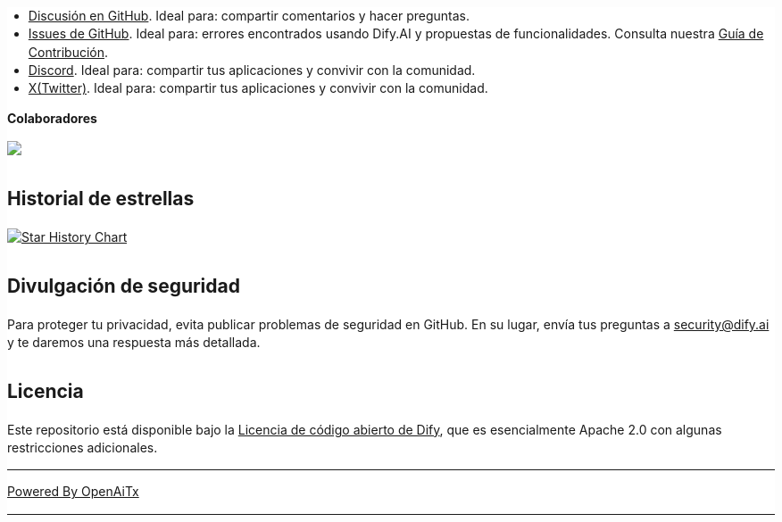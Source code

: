- [Discusión en GitHub](https://github.com/langgenius/dify/discussions). Ideal para: compartir comentarios y hacer preguntas.
- [Issues de GitHub](https://github.com/langgenius/dify/issues). Ideal para: errores encontrados usando Dify.AI y propuestas de funcionalidades. Consulta nuestra [Guía de Contribución](https://github.com/langgenius/dify/blob/main/CONTRIBUTING.md).
- [Discord](https://discord.gg/FngNHpbcY7). Ideal para: compartir tus aplicaciones y convivir con la comunidad.
- [X(Twitter)](https://twitter.com/dify_ai). Ideal para: compartir tus aplicaciones y convivir con la comunidad.

**Colaboradores**

<a href="https://github.com/langgenius/dify/graphs/contributors">
  <img src="https://contrib.rocks/image?repo=langgenius/dify" />
</a>

## Historial de estrellas

[![Star History Chart](https://api.star-history.com/svg?repos=langgenius/dify&type=Date)](https://star-history.com/#langgenius/dify&Date)

## Divulgación de seguridad

Para proteger tu privacidad, evita publicar problemas de seguridad en GitHub. En su lugar, envía tus preguntas a security@dify.ai y te daremos una respuesta más detallada.

## Licencia

Este repositorio está disponible bajo la [Licencia de código abierto de Dify](LICENSE), que es esencialmente Apache 2.0 con algunas restricciones adicionales.


---


[Powered By OpenAiTx](https://github.com/OpenAiTx/OpenAiTx)


---